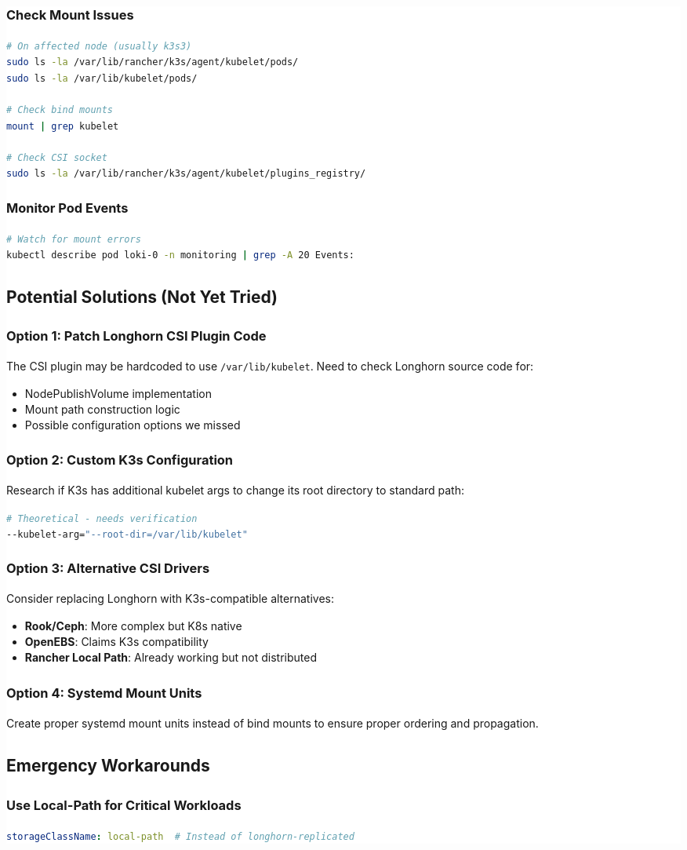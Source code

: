 ### Check Mount Issues
```bash
# On affected node (usually k3s3)
sudo ls -la /var/lib/rancher/k3s/agent/kubelet/pods/
sudo ls -la /var/lib/kubelet/pods/

# Check bind mounts
mount | grep kubelet

# Check CSI socket
sudo ls -la /var/lib/rancher/k3s/agent/kubelet/plugins_registry/
```

### Monitor Pod Events
```bash
# Watch for mount errors
kubectl describe pod loki-0 -n monitoring | grep -A 20 Events:
```

## Potential Solutions (Not Yet Tried)

### Option 1: Patch Longhorn CSI Plugin Code
The CSI plugin may be hardcoded to use `/var/lib/kubelet`. Need to check Longhorn source code for:
- NodePublishVolume implementation
- Mount path construction logic
- Possible configuration options we missed

### Option 2: Custom K3s Configuration
Research if K3s has additional kubelet args to change its root directory to standard path:
```bash
# Theoretical - needs verification
--kubelet-arg="--root-dir=/var/lib/kubelet"
```

### Option 3: Alternative CSI Drivers
Consider replacing Longhorn with K3s-compatible alternatives:
- **Rook/Ceph**: More complex but K8s native
- **OpenEBS**: Claims K3s compatibility
- **Rancher Local Path**: Already working but not distributed

### Option 4: Systemd Mount Units
Create proper systemd mount units instead of bind mounts to ensure proper ordering and propagation.

## Emergency Workarounds

### Use Local-Path for Critical Workloads
```yaml
storageClassName: local-path  # Instead of longhorn-replicated
```
